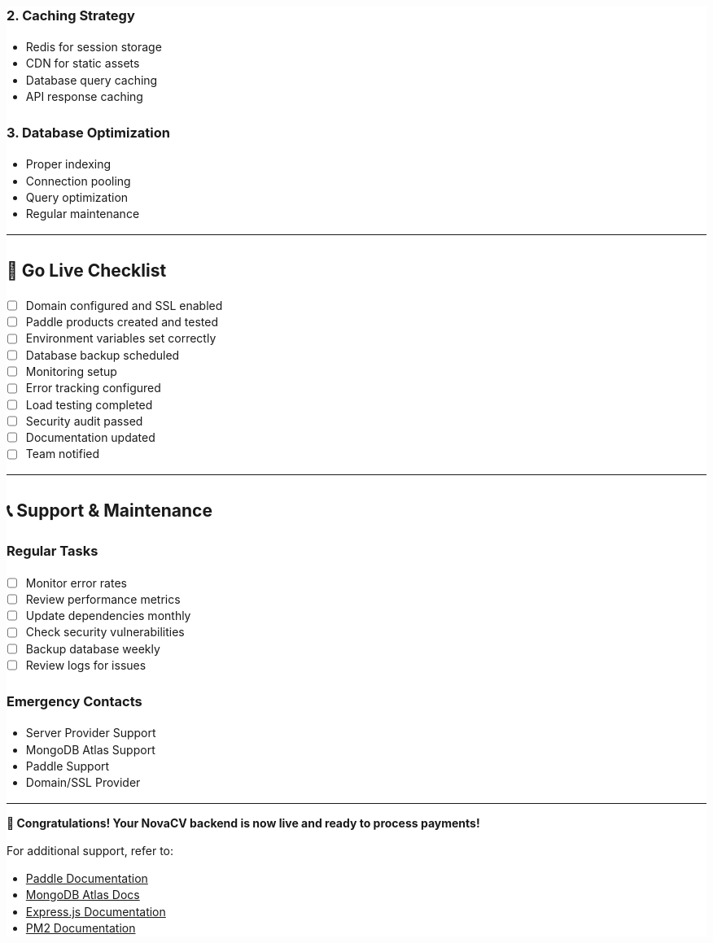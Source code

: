 ### **2. Caching Strategy**

- Redis for session storage
- CDN for static assets
- Database query caching
- API response caching

### **3. Database Optimization**

- Proper indexing
- Connection pooling
- Query optimization
- Regular maintenance

---

## 🎉 Go Live Checklist

- [ ] Domain configured and SSL enabled
- [ ] Paddle products created and tested
- [ ] Environment variables set correctly
- [ ] Database backup scheduled
- [ ] Monitoring setup
- [ ] Error tracking configured
- [ ] Load testing completed
- [ ] Security audit passed
- [ ] Documentation updated
- [ ] Team notified

---

## 📞 Support & Maintenance

### **Regular Tasks**
- [ ] Monitor error rates
- [ ] Review performance metrics
- [ ] Update dependencies monthly
- [ ] Check security vulnerabilities
- [ ] Backup database weekly
- [ ] Review logs for issues

### **Emergency Contacts**
- Server Provider Support
- MongoDB Atlas Support
- Paddle Support
- Domain/SSL Provider

---

**🎊 Congratulations! Your NovaCV backend is now live and ready to process payments!**

For additional support, refer to:
- [Paddle Documentation](https://paddle.com/docs/)
- [MongoDB Atlas Docs](https://docs.atlas.mongodb.com/)
- [Express.js Documentation](https://expressjs.com/)
- [PM2 Documentation](https://pm2.keymetrics.io/docs/)
